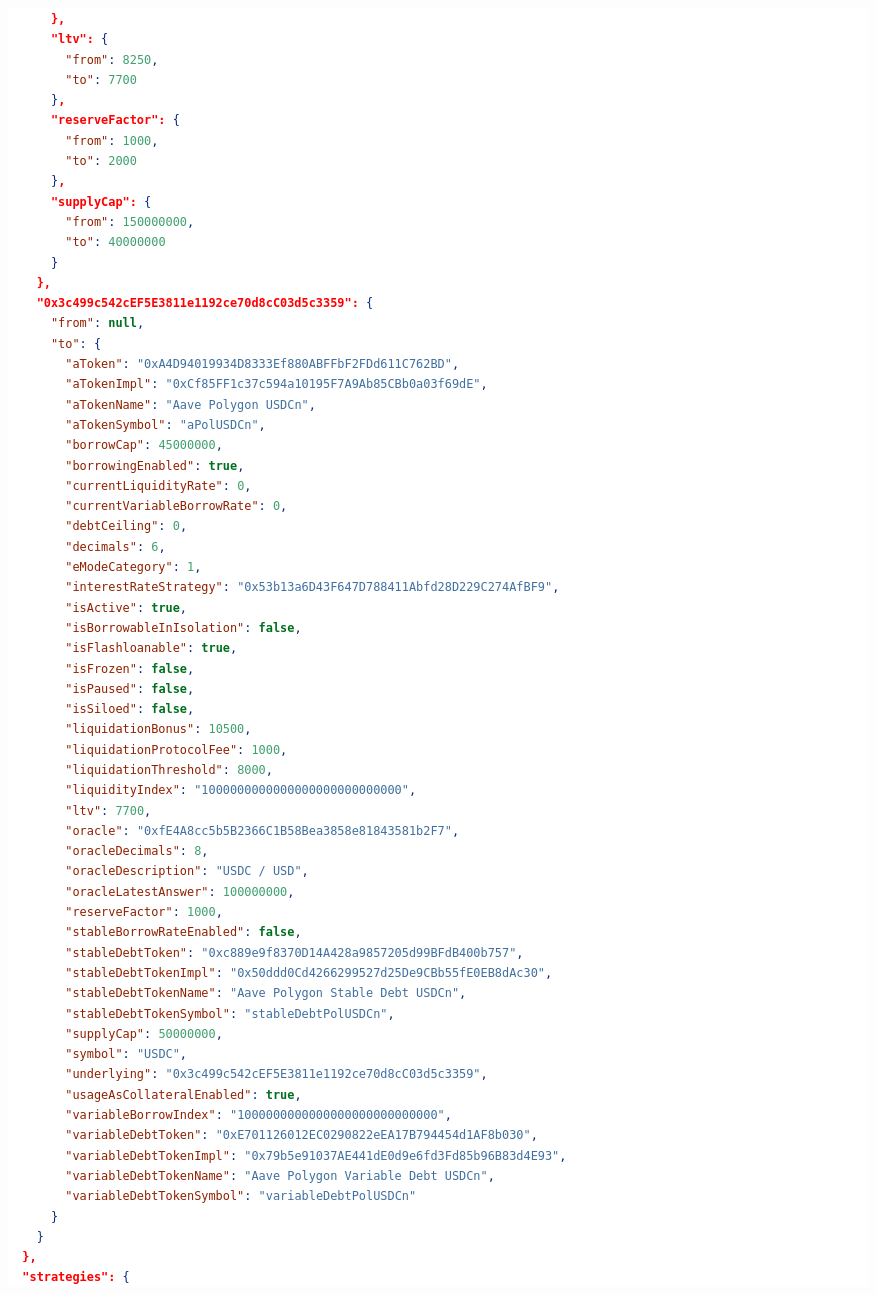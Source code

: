 ```json
      },
      "ltv": {
        "from": 8250,
        "to": 7700
      },
      "reserveFactor": {
        "from": 1000,
        "to": 2000
      },
      "supplyCap": {
        "from": 150000000,
        "to": 40000000
      }
    },
    "0x3c499c542cEF5E3811e1192ce70d8cC03d5c3359": {
      "from": null,
      "to": {
        "aToken": "0xA4D94019934D8333Ef880ABFFbF2FDd611C762BD",
        "aTokenImpl": "0xCf85FF1c37c594a10195F7A9Ab85CBb0a03f69dE",
        "aTokenName": "Aave Polygon USDCn",
        "aTokenSymbol": "aPolUSDCn",
        "borrowCap": 45000000,
        "borrowingEnabled": true,
        "currentLiquidityRate": 0,
        "currentVariableBorrowRate": 0,
        "debtCeiling": 0,
        "decimals": 6,
        "eModeCategory": 1,
        "interestRateStrategy": "0x53b13a6D43F647D788411Abfd28D229C274AfBF9",
        "isActive": true,
        "isBorrowableInIsolation": false,
        "isFlashloanable": true,
        "isFrozen": false,
        "isPaused": false,
        "isSiloed": false,
        "liquidationBonus": 10500,
        "liquidationProtocolFee": 1000,
        "liquidationThreshold": 8000,
        "liquidityIndex": "1000000000000000000000000000",
        "ltv": 7700,
        "oracle": "0xfE4A8cc5b5B2366C1B58Bea3858e81843581b2F7",
        "oracleDecimals": 8,
        "oracleDescription": "USDC / USD",
        "oracleLatestAnswer": 100000000,
        "reserveFactor": 1000,
        "stableBorrowRateEnabled": false,
        "stableDebtToken": "0xc889e9f8370D14A428a9857205d99BFdB400b757",
        "stableDebtTokenImpl": "0x50ddd0Cd4266299527d25De9CBb55fE0EB8dAc30",
        "stableDebtTokenName": "Aave Polygon Stable Debt USDCn",
        "stableDebtTokenSymbol": "stableDebtPolUSDCn",
        "supplyCap": 50000000,
        "symbol": "USDC",
        "underlying": "0x3c499c542cEF5E3811e1192ce70d8cC03d5c3359",
        "usageAsCollateralEnabled": true,
        "variableBorrowIndex": "1000000000000000000000000000",
        "variableDebtToken": "0xE701126012EC0290822eEA17B794454d1AF8b030",
        "variableDebtTokenImpl": "0x79b5e91037AE441dE0d9e6fd3Fd85b96B83d4E93",
        "variableDebtTokenName": "Aave Polygon Variable Debt USDCn",
        "variableDebtTokenSymbol": "variableDebtPolUSDCn"
      }
    }
  },
  "strategies": {
```